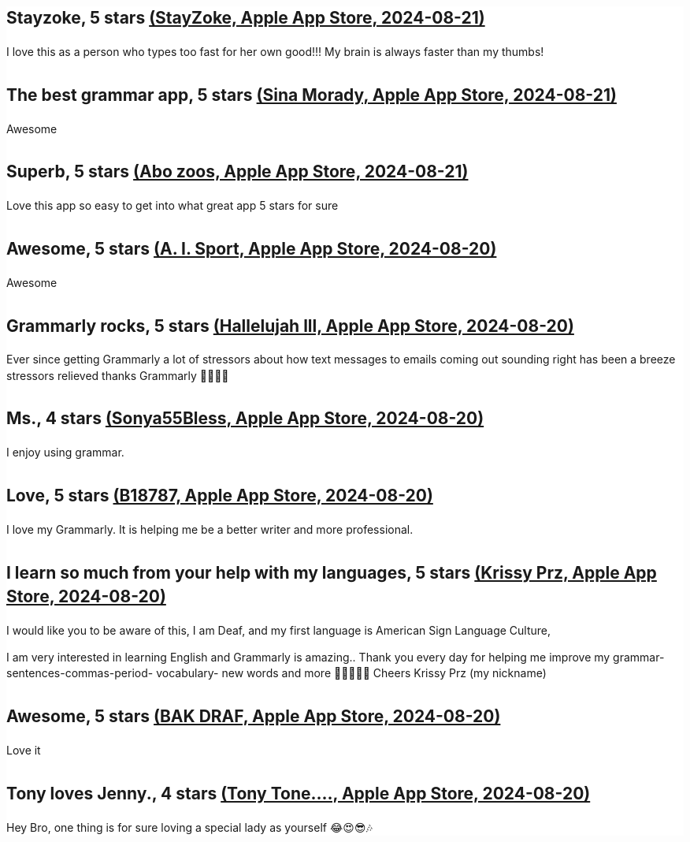 ## Stayzoke, 5 stars [(StayZoke, Apple App Store, 2024-08-21)](https://apple/11636949557)
I love this as a person who types too fast for her own good!!! My brain is always faster than my thumbs!

## The best grammar app, 5 stars [(Sina Morady, Apple App Store, 2024-08-21)](https://apple/11636131363)
Awesome

## Superb, 5 stars [(Abo zoos, Apple App Store, 2024-08-21)](https://apple/11636039158)
Love this app so easy to get into what great app 5 stars for sure

## Awesome, 5 stars [(A. I. Sport, Apple App Store, 2024-08-20)](https://apple/11633498281)
Awesome

## Grammarly rocks, 5 stars [(Hallelujah lll, Apple App Store, 2024-08-20)](https://apple/11633488177)
Ever since getting Grammarly a lot of stressors about how text messages to emails coming out sounding right has been a breeze stressors relieved thanks Grammarly 💯👍🏽😊

## Ms., 4 stars [(Sonya55Bless, Apple App Store, 2024-08-20)](https://apple/11633254916)
I enjoy using grammar.

## Love, 5 stars [(B18787, Apple App Store, 2024-08-20)](https://apple/11632316709)
I love my Grammarly. It is helping me be a better writer and more professional.

## I learn so much from your help with my languages, 5 stars [(Krissy Prz, Apple App Store, 2024-08-20)](https://apple/11631975962)
I would like you to be aware of this, I am Deaf, and my first language is American Sign Language Culture, 

I am very interested in learning English and Grammarly is amazing.. 
Thank you every day for helping me improve my grammar- sentences-commas-period- vocabulary- new words and more 👍🏽😊👍🏽
Cheers Krissy Prz  (my nickname)

## Awesome, 5 stars [(BAK DRAF, Apple App Store, 2024-08-20)](https://apple/11631968367)
Love it

## Tony loves Jenny., 4 stars [(Tony Tone…., Apple App Store, 2024-08-20)](https://apple/11631907280)
Hey Bro, one thing is for sure loving a special lady as yourself 😂😍😎🎶
